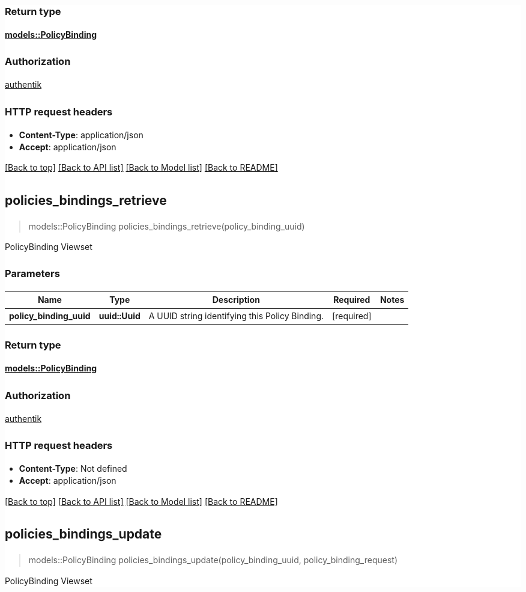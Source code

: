 ### Return type

[**models::PolicyBinding**](PolicyBinding.md)

### Authorization

[authentik](../README.md#authentik)

### HTTP request headers

- **Content-Type**: application/json
- **Accept**: application/json

[[Back to top]](#) [[Back to API list]](../README.md#documentation-for-api-endpoints) [[Back to Model list]](../README.md#documentation-for-models) [[Back to README]](../README.md)


## policies_bindings_retrieve

> models::PolicyBinding policies_bindings_retrieve(policy_binding_uuid)


PolicyBinding Viewset

### Parameters


Name | Type | Description  | Required | Notes
------------- | ------------- | ------------- | ------------- | -------------
**policy_binding_uuid** | **uuid::Uuid** | A UUID string identifying this Policy Binding. | [required] |

### Return type

[**models::PolicyBinding**](PolicyBinding.md)

### Authorization

[authentik](../README.md#authentik)

### HTTP request headers

- **Content-Type**: Not defined
- **Accept**: application/json

[[Back to top]](#) [[Back to API list]](../README.md#documentation-for-api-endpoints) [[Back to Model list]](../README.md#documentation-for-models) [[Back to README]](../README.md)


## policies_bindings_update

> models::PolicyBinding policies_bindings_update(policy_binding_uuid, policy_binding_request)


PolicyBinding Viewset
